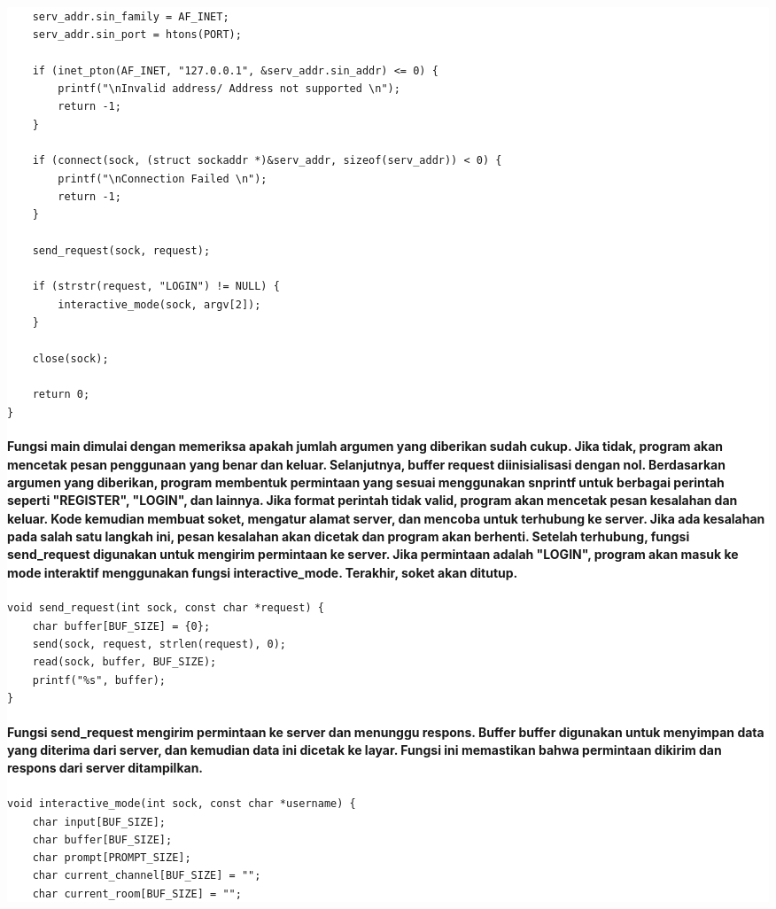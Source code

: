        serv_addr.sin_family = AF_INET;
        serv_addr.sin_port = htons(PORT);
    
        if (inet_pton(AF_INET, "127.0.0.1", &serv_addr.sin_addr) <= 0) {
            printf("\nInvalid address/ Address not supported \n");
            return -1;
        }
    
        if (connect(sock, (struct sockaddr *)&serv_addr, sizeof(serv_addr)) < 0) {
            printf("\nConnection Failed \n");
            return -1;
        }
    
        send_request(sock, request);
    
        if (strstr(request, "LOGIN") != NULL) {
            interactive_mode(sock, argv[2]);
        }
    
        close(sock);
    
        return 0;
    }
#### Fungsi main dimulai dengan memeriksa apakah jumlah argumen yang diberikan sudah cukup. Jika tidak, program akan mencetak pesan penggunaan yang benar dan keluar. Selanjutnya, buffer request diinisialisasi dengan nol. Berdasarkan argumen yang diberikan, program membentuk permintaan yang sesuai menggunakan snprintf untuk berbagai perintah seperti "REGISTER", "LOGIN", dan lainnya. Jika format perintah tidak valid, program akan mencetak pesan kesalahan dan keluar. Kode kemudian membuat soket, mengatur alamat server, dan mencoba untuk terhubung ke server. Jika ada kesalahan pada salah satu langkah ini, pesan kesalahan akan dicetak dan program akan berhenti. Setelah terhubung, fungsi send_request digunakan untuk mengirim permintaan ke server. Jika permintaan adalah "LOGIN", program akan masuk ke mode interaktif menggunakan fungsi interactive_mode. Terakhir, soket akan ditutup.

    void send_request(int sock, const char *request) {
        char buffer[BUF_SIZE] = {0};
        send(sock, request, strlen(request), 0);
        read(sock, buffer, BUF_SIZE);
        printf("%s", buffer);
    }
#### Fungsi send_request mengirim permintaan ke server dan menunggu respons. Buffer buffer digunakan untuk menyimpan data yang diterima dari server, dan kemudian data ini dicetak ke layar. Fungsi ini memastikan bahwa permintaan dikirim dan respons dari server ditampilkan.

    void interactive_mode(int sock, const char *username) {
        char input[BUF_SIZE];
        char buffer[BUF_SIZE];
        char prompt[PROMPT_SIZE];  
        char current_channel[BUF_SIZE] = "";
        char current_room[BUF_SIZE] = "";
    
